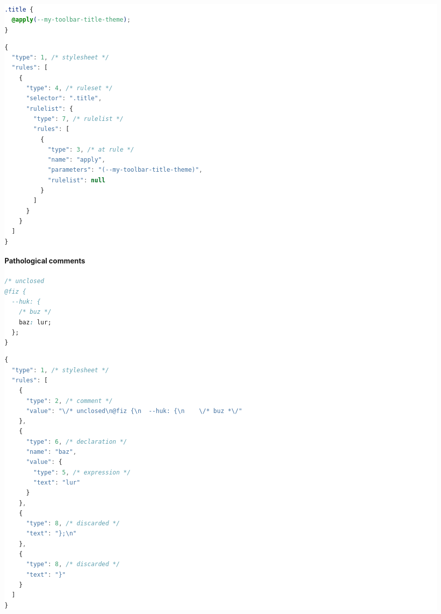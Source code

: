 ```css
.title {
  @apply(--my-toolbar-title-theme);
}
```
```js
{
  "type": 1, /* stylesheet */
  "rules": [
    {
      "type": 4, /* ruleset */
      "selector": ".title",
      "rulelist": {
        "type": 7, /* rulelist */
        "rules": [
          {
            "type": 3, /* at rule */
            "name": "apply",
            "parameters": "(--my-toolbar-title-theme)",
            "rulelist": null
          }
        ]
      }
    }
  ]
}
```

#### Pathological comments

```css
/* unclosed
@fiz {
  --huk: {
    /* buz */
    baz: lur;
  };
}
```
```js
{
  "type": 1, /* stylesheet */
  "rules": [
    {
      "type": 2, /* comment */
      "value": "\/* unclosed\n@fiz {\n  --huk: {\n    \/* buz *\/"
    },
    {
      "type": 6, /* declaration */
      "name": "baz",
      "value": {
        "type": 5, /* expression */
        "text": "lur"
      }
    },
    {
      "type": 8, /* discarded */
      "text": "};\n"
    },
    {
      "type": 8, /* discarded */
      "text": "}"
    }
  ]
}
```
